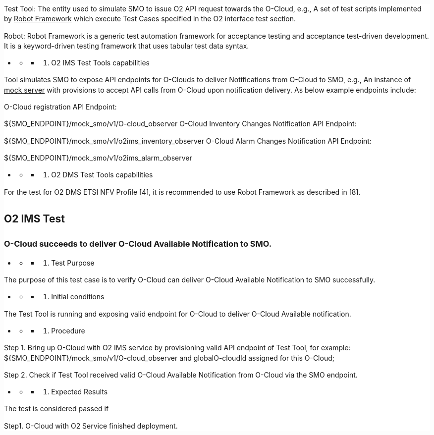 Test Tool: The entity used to simulate SMO to issue O2 API request towards the O-Cloud, e.g., A set of test scripts implemented by [Robot Framework](http://www.robotframework.org/) which execute Test Cases specified in the O2 interface test section.

Robot: Robot Framework is a generic test automation framework for acceptance testing and acceptance test-driven development. It is a keyword-driven testing framework that uses tabular test data syntax.

* + - 1. O2 IMS Test Tools capabilities

Tool simulates SMO to expose API endpoints for O-Clouds to deliver Notifications from O-Cloud to SMO, e.g., An instance of [mock server](https://www.mock-server.com/) with provisions to accept API calls from O-Cloud upon notification delivery. As below example endpoints include:

O-Cloud registration API Endpoint:

${SMO\_ENDPOINT}/mock\_smo/v1/O-cloud\_observer O-Cloud Inventory Changes Notification API Endpoint:

${SMO\_ENDPOINT}/mock\_smo/v1/o2ims\_inventory\_observer O-Cloud Alarm Changes Notification API Endpoint:

${SMO\_ENDPOINT}/mock\_smo/v1/o2ims\_alarm\_observer

* + - 1. O2 DMS Test Tools capabilities

For the test for O2 DMS ETSI NFV Profile [4], it is recommended to use Robot Framework as described in [8].

## O2 IMS Test

### O-Cloud succeeds to deliver O-Cloud Available Notification to SMO.

* + - 1. Test Purpose

The purpose of this test case is to verify O-Cloud can deliver O-Cloud Available Notification to SMO successfully.

* + - 1. Initial conditions

The Test Tool is running and exposing valid endpoint for O-Cloud to deliver O-Cloud Available notification.

* + - 1. Procedure

Step 1. Bring up O-Cloud with O2 IMS service by provisioning valid API endpoint of Test Tool, for example: ${SMO\_ENDPOINT}/mock\_smo/v1/O-cloud\_observer and globalO-cloudId assigned for this O-Cloud;

Step 2. Check if Test Tool received valid O-Cloud Available Notification from O-Cloud via the SMO endpoint.

* + - 1. Expected Results

The test is considered passed if

Step1. O-Cloud with O2 Service finished deployment.
